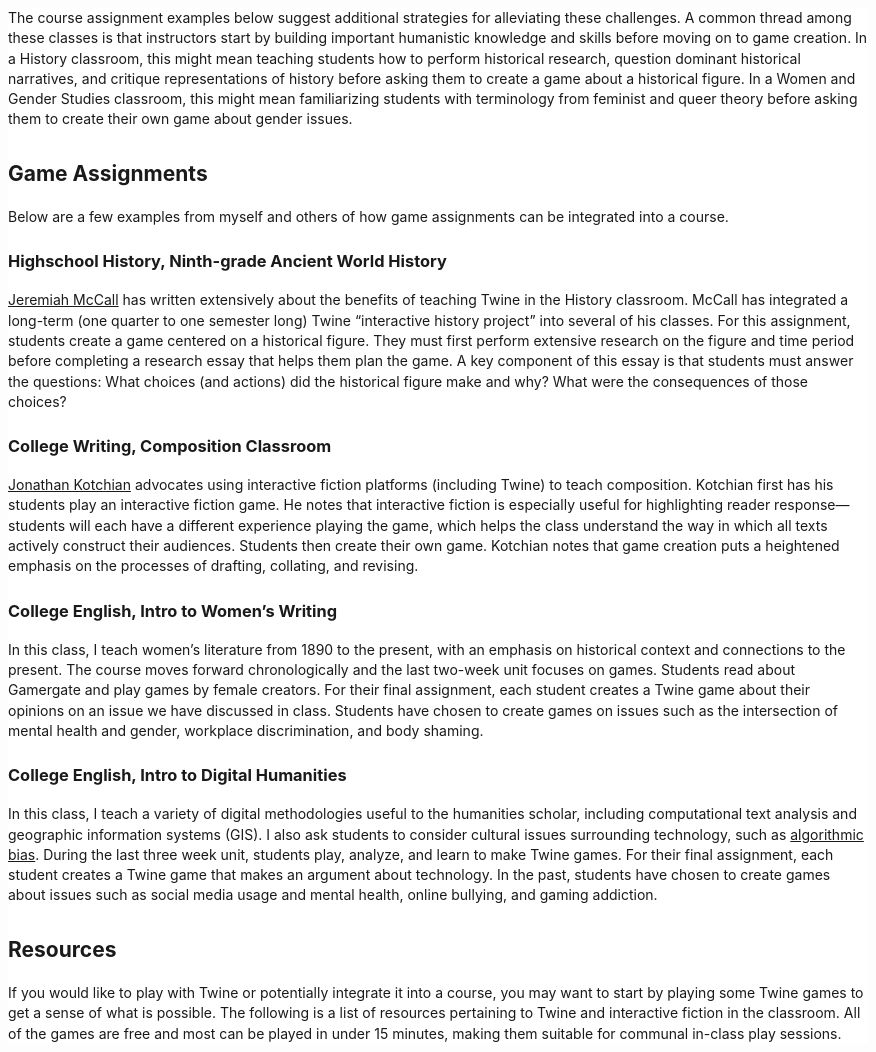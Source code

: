 The course assignment examples below suggest additional strategies for alleviating these challenges. A common thread among these classes is that instructors start by building important humanistic knowledge and skills before moving on to game creation. In a History classroom, this might mean teaching students how to perform historical research, question dominant historical narratives, and critique representations of history before asking them to create a game about a historical figure. In a Women and Gender Studies classroom, this might mean familiarizing students with terminology from feminist and queer theory before asking them to create their own game about gender issues. 

## Game Assignments 
Below are a few examples from myself and others of how game assignments can be integrated into a course.

### Highschool History, Ninth-grade Ancient World History
[Jeremiah McCall](https://perma.cc/VD54-3NP3) has written extensively about the benefits of teaching Twine in the History classroom. McCall has integrated a long-term (one quarter to one semester long) Twine “interactive history project” into several of his classes. For this assignment, students create a game centered on a historical figure. They must first perform extensive research on the figure and time period before completing a research essay that helps them plan the game. A key component of this essay is that students must answer the questions: What choices (and actions) did the historical figure make and why? What were the consequences of those choices? 

### College Writing, Composition Classroom
[Jonathan Kotchian](https://perma.cc/3XZR-8WTX) advocates using interactive fiction platforms (including Twine) to teach composition. Kotchian first has his students play an interactive fiction game. He notes that interactive fiction is especially useful for highlighting reader response—students will each have a different experience playing the game, which helps the class understand the way in which all texts actively construct their audiences. Students then create their own game. Kotchian notes that game creation puts a heightened emphasis on the processes of drafting, collating, and revising.  

### College English, Intro to Women’s Writing
In this class, I teach women’s literature from 1890 to the present, with an emphasis on historical context and connections to the present. The course moves forward chronologically and the last two-week unit focuses on games. Students read about Gamergate and play games by female creators. For their final assignment, each student creates a Twine game about their opinions on an issue we have discussed in class. Students have chosen to create games on issues such as the intersection of mental health and gender, workplace discrimination, and body shaming. 

### College English, Intro to Digital Humanities
In this class, I teach a variety of digital methodologies useful to the humanities scholar, including computational text analysis and geographic information systems (GIS). I also ask students to consider cultural issues surrounding technology, such as [algorithmic bias](https://perma.cc/384E-4Y99). During the last three week unit, students play, analyze, and learn to make Twine games. For their final assignment, each student creates a Twine game that makes an argument about technology. In the past, students have chosen to create games about issues such as social media usage and mental health, online bullying, and gaming addiction. 

## Resources
If you would like to play with Twine or potentially integrate it into a course, you may want to start by playing some Twine games to get a sense of what is possible. The following is a list of resources pertaining to Twine and interactive fiction in the classroom. All of the games are free and most can be played in under 15 minutes, making them suitable for communal in-class play sessions.  
